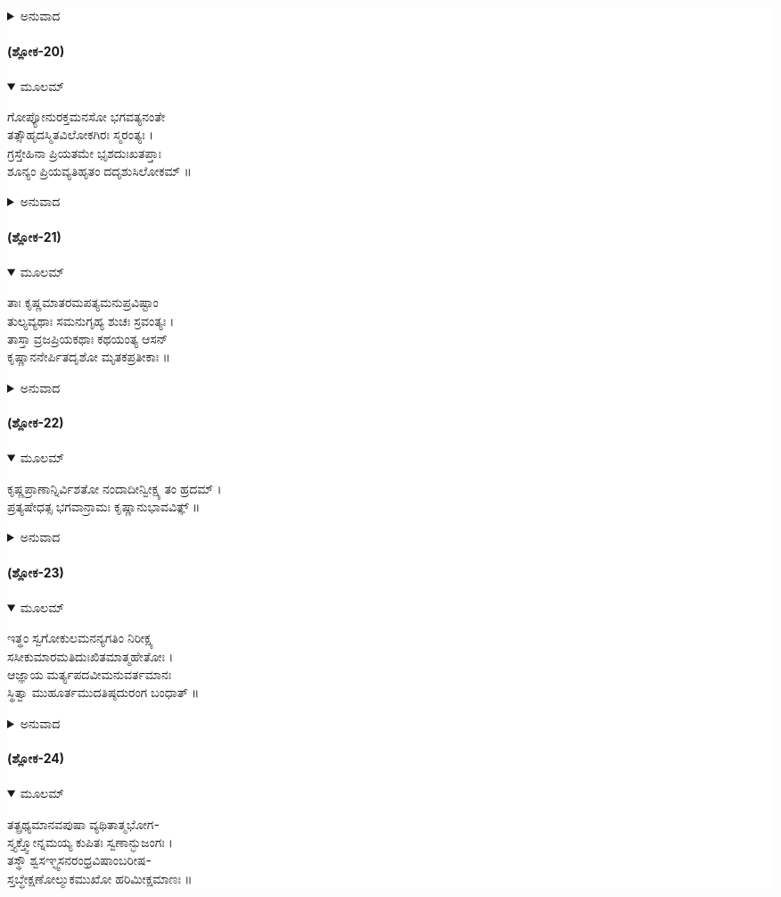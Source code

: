 <details><summary>ಅನುವಾದ</summary></details>

#### (ಶ್ಲೋಕ-20)


<details open><summary>ಮೂಲಮ್</summary>

ಗೋಪ್ಯೋನುರಕ್ತಮನಸೋ ಭಗವತ್ಯನಂತೇ  
ತತ್ಸೌಹೃದಸ್ಮಿತವಿಲೋಕಗಿರಃ ಸ್ಮರಂತ್ಯಃ  ।  
ಗ್ರಸ್ತೇಹಿನಾ ಪ್ರಿಯತಮೇ ಭೃಶದುಃಖತಪ್ತಾಃ  
ಶೂನ್ಯಂ ಪ್ರಿಯವ್ಯತಿಹೃತಂ ದದೃಶುಸಿಲೋಕಮ್ ॥
</details>

<details><summary>ಅನುವಾದ</summary></details>

#### (ಶ್ಲೋಕ-21)


<details open><summary>ಮೂಲಮ್</summary>

ತಾಃ ಕೃಷ್ಣಮಾತರಮಪತ್ಯಮನುಪ್ರವಿಷ್ಟಾಂ  
ತುಲ್ಯವ್ಯಥಾಃ ಸಮನುಗೃಹ್ಯ ಶುಚಃ ಸ್ರವಂತ್ಯಃ ।  
ತಾಸ್ತಾ ವ್ರಜಪ್ರಿಯಕಥಾಃ ಕಥಯಂತ್ಯ ಆಸನ್  
ಕೃಷ್ಣಾನನೇರ್ಪಿತದೃಶೋ ಮೃತಕಪ್ರತೀಕಾಃ ॥
</details>

<details><summary>ಅನುವಾದ</summary></details>

#### (ಶ್ಲೋಕ-22)


<details open><summary>ಮೂಲಮ್</summary>

ಕೃಷ್ಣಪ್ರಾಣಾನ್ನಿರ್ವಿಶತೋ ನಂದಾದೀನ್ವೀಕ್ಷ್ಯ ತಂ ಹ್ರದಮ್ ।  
ಪ್ರತ್ಯಷೇಧತ್ಸ ಭಗವಾನ್ರಾಮಃ ಕೃಷ್ಣಾನುಭಾವವಿತ್ಞ್ ॥
</details>

<details><summary>ಅನುವಾದ</summary></details>

#### (ಶ್ಲೋಕ-23)


<details open><summary>ಮೂಲಮ್</summary>

ಇತ್ಥಂ ಸ್ವಗೋಕುಲಮನನ್ಯಗತಿಂ ನಿರೀಕ್ಷ್ಯ  
ಸಸೀಕುಮಾರಮತಿದುಃಖಿತಮಾತ್ಮಹೇತೋಃ  ।  
ಆಜ್ಞಾಯ ಮರ್ತ್ಯಪದವೀಮನುವರ್ತಮಾನಃ  
ಸ್ಥಿತ್ವಾ ಮುಹೂರ್ತಮುದತಿಷ್ಠದುರಂಗ ಬಂಧಾತ್ ॥
</details>

<details><summary>ಅನುವಾದ</summary></details>

#### (ಶ್ಲೋಕ-24)


<details open><summary>ಮೂಲಮ್</summary>

ತತ್ಪ್ರಥ್ಯಮಾನವಪುಷಾ ವ್ಯಥಿತಾತ್ಮಭೋಗ-  
ಸ್ತ್ಯಕ್ತ್ವೋನ್ನಮಯ್ಯ ಕುಪಿತಃ ಸ್ವಣಾನ್ಭುಜಂಗಃ ।  
ತಸ್ಥೌ  ಶ್ವಸಞ್ಛ್ವಸನರಂಧ್ರವಿಷಾಂಬರೀಷ-  
ಸ್ತಬ್ಧೇಕ್ಷಣೋಲ್ಮುಕಮುಖೋ ಹರಿಮೀಕ್ಷಮಾಣಃ ॥
</details>
